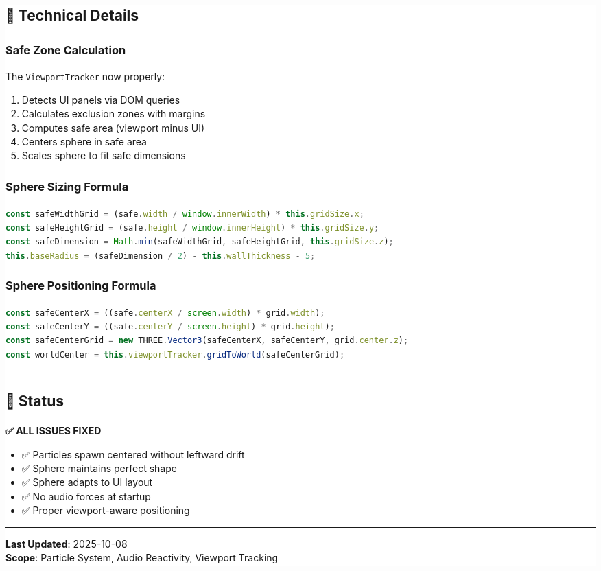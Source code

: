 
## 🎨 Technical Details

### Safe Zone Calculation
The `ViewportTracker` now properly:
1. Detects UI panels via DOM queries
2. Calculates exclusion zones with margins
3. Computes safe area (viewport minus UI)
4. Centers sphere in safe area
5. Scales sphere to fit safe dimensions

### Sphere Sizing Formula
```typescript
const safeWidthGrid = (safe.width / window.innerWidth) * this.gridSize.x;
const safeHeightGrid = (safe.height / window.innerHeight) * this.gridSize.y;
const safeDimension = Math.min(safeWidthGrid, safeHeightGrid, this.gridSize.z);
this.baseRadius = (safeDimension / 2) - this.wallThickness - 5;
```

### Sphere Positioning Formula
```typescript
const safeCenterX = ((safe.centerX / screen.width) * grid.width);
const safeCenterY = ((safe.centerY / screen.height) * grid.height);
const safeCenterGrid = new THREE.Vector3(safeCenterX, safeCenterY, grid.center.z);
const worldCenter = this.viewportTracker.gridToWorld(safeCenterGrid);
```

---

## 🚀 Status

**✅ ALL ISSUES FIXED**

- ✅ Particles spawn centered without leftward drift
- ✅ Sphere maintains perfect shape
- ✅ Sphere adapts to UI layout
- ✅ No audio forces at startup
- ✅ Proper viewport-aware positioning

---

**Last Updated**: 2025-10-08  
**Scope**: Particle System, Audio Reactivity, Viewport Tracking

